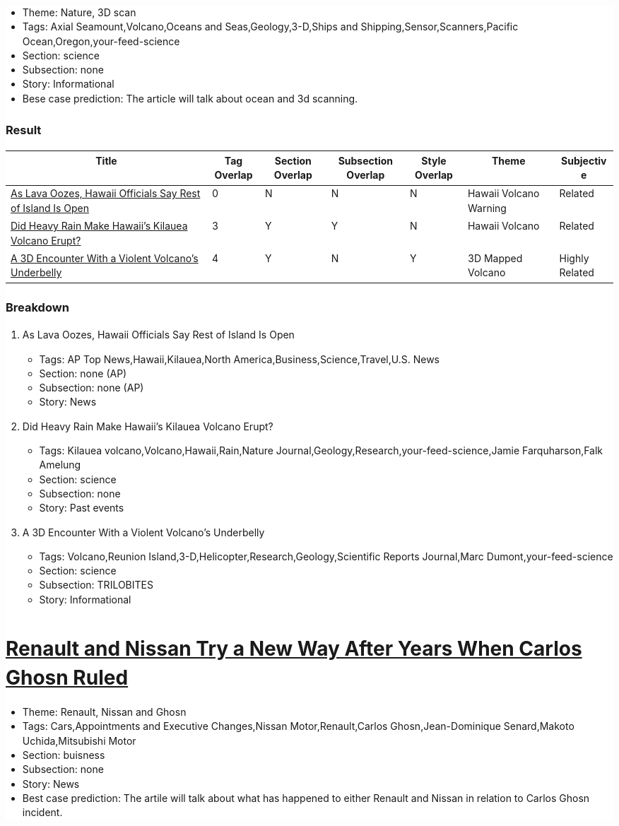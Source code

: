 - Theme: Nature, 3D scan
- Tags: Axial Seamount,Volcano,Oceans and Seas,Geology,3-D,Ships and Shipping,Sensor,Scanners,Pacific Ocean,Oregon,your-feed-science
- Section: science
- Subsection: none
- Story: Informational
- Bese case prediction: The article will talk about ocean and 3d scanning.

### Result

|Title|Tag Overlap|Section Overlap|Subsection Overlap|Style Overlap|Theme|Subjective|
|---|---|---|---|---|---|---|
| [As Lava Oozes, Hawaii Officials Say Rest of Island Is Open](https://www.nytimes.com/aponline/2018/05/11/us/ap-us-hawaii-volcano.html) | 0 | N | N | N | Hawaii Volcano Warning | Related |
| [Did Heavy Rain Make Hawaii’s Kilauea Volcano Erupt?](https://www.nytimes.com/2020/04/22/science/kilauea-volcano-eruption-rain.html) | 3 | Y | Y | N | Hawaii Volcano | Related |
| [A 3D Encounter With a Violent Volcano’s Underbelly](https://www.nytimes.com/2019/12/18/science/volcano-3d-reunion-island.html) | 4 | Y | N | Y | 3D Mapped Volcano | Highly Related |

### Breakdown

1. As Lava Oozes, Hawaii Officials Say Rest of Island Is Open

	- Tags: AP Top News,Hawaii,Kilauea,North America,Business,Science,Travel,U.S. News
	- Section: none (AP)
	- Subsection: none (AP)
	- Story: News

2. Did Heavy Rain Make Hawaii’s Kilauea Volcano Erupt?

	- Tags: Kilauea volcano,Volcano,Hawaii,Rain,Nature Journal,Geology,Research,your-feed-science,Jamie Farquharson,Falk Amelung
	- Section: science
	- Subsection: none
	- Story: Past events

3. A 3D Encounter With a Violent Volcano’s Underbelly

	- Tags: Volcano,Reunion Island,3-D,Helicopter,Research,Geology,Scientific Reports Journal,Marc Dumont,your-feed-science
	- Section: science
	- Subsection: TRILOBITES
	- Story: Informational


# [Renault and Nissan Try a New Way After Years When Carlos Ghosn Ruled](https://www.nytimes.com/2019/11/29/business/renault-nissan-mitsubishi-alliance.html)

- Theme: Renault, Nissan and Ghosn
- Tags: Cars,Appointments and Executive Changes,Nissan Motor,Renault,Carlos Ghosn,Jean-Dominique Senard,Makoto Uchida,Mitsubishi Motor
- Section: buisness
- Subsection: none
- Story: News
- Best case prediction: The artile will talk about what has happened to either Renault and Nissan in relation to Carlos Ghosn incident.
